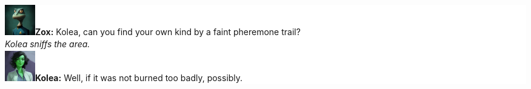<img src="../images/auto/Zox.png" alt="Zox" width="50" height="50">**Zox:** Kolea, can you find your own kind by a faint pheremone trail?<br />
*Kolea sniffs the area.*<br />
<img src="../images/auto/Kolea.png" alt="Kolea" width="50" height="50">**Kolea:** Well, if it was not burned too badly, possibly.<br />